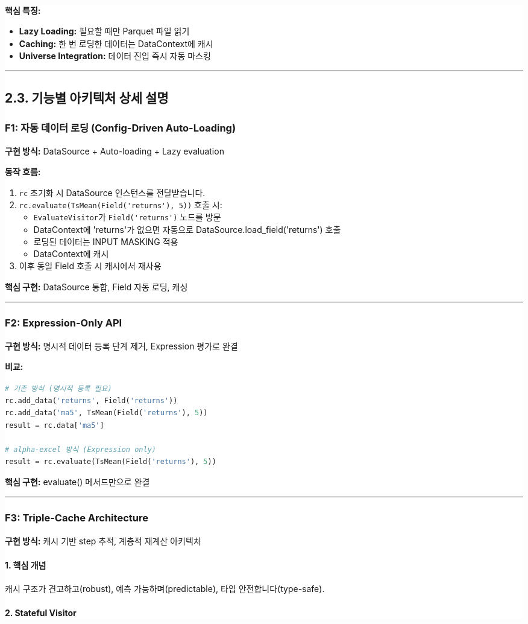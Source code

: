 **핵심 특징:**
- **Lazy Loading:** 필요할 때만 Parquet 파일 읽기
- **Caching:** 한 번 로딩한 데이터는 DataContext에 캐시
- **Universe Integration:** 데이터 진입 즉시 자동 마스킹

---

## 2.3. 기능별 아키텍처 상세 설명

### F1: 자동 데이터 로딩 (Config-Driven Auto-Loading)

**구현 방식:** DataSource + Auto-loading + Lazy evaluation

**동작 흐름:**
1. `rc` 초기화 시 DataSource 인스턴스를 전달받습니다.
2. `rc.evaluate(TsMean(Field('returns'), 5))` 호출 시:
   - `EvaluateVisitor`가 `Field('returns')` 노드를 방문
   - DataContext에 'returns'가 없으면 자동으로 DataSource.load_field('returns') 호출
   - 로딩된 데이터는 INPUT MASKING 적용
   - DataContext에 캐시
3. 이후 동일 Field 호출 시 캐시에서 재사용

**핵심 구현:** DataSource 통합, Field 자동 로딩, 캐싱

---

### F2: Expression-Only API

**구현 방식:** 명시적 데이터 등록 단계 제거, Expression 평가로 완결

**비교:**
```python
# 기존 방식 (명시적 등록 필요)
rc.add_data('returns', Field('returns'))
rc.add_data('ma5', TsMean(Field('returns'), 5))
result = rc.data['ma5']

# alpha-excel 방식 (Expression only)
result = rc.evaluate(TsMean(Field('returns'), 5))
```

**핵심 구현:** evaluate() 메서드만으로 완결

---

### F3: Triple-Cache Architecture

**구현 방식:** 캐시 기반 step 추적, 계층적 재계산 아키텍처

#### 1. 핵심 개념

캐시 구조가 견고하고(robust), 예측 가능하며(predictable), 타입 안전합니다(type-safe).

#### 2. Stateful Visitor
